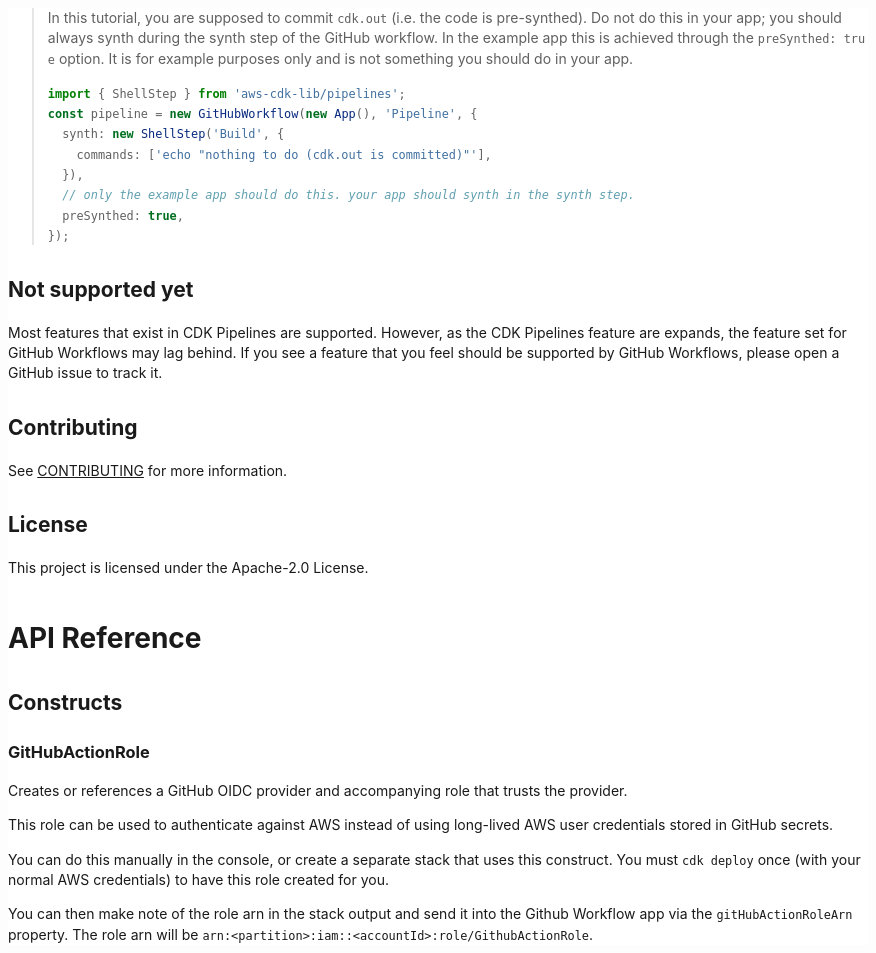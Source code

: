 > In this tutorial, you are supposed to commit `cdk.out` (i.e. the code is pre-synthed).
> Do not do this in your app; you should always synth during the synth step of the GitHub
> workflow. In the example app this is achieved through the `preSynthed: true` option.
> It is for example purposes only and is not something you should do in your app.
> ```ts
> import { ShellStep } from 'aws-cdk-lib/pipelines';
> const pipeline = new GitHubWorkflow(new App(), 'Pipeline', {
>   synth: new ShellStep('Build', {
>     commands: ['echo "nothing to do (cdk.out is committed)"'],
>   }),
>   // only the example app should do this. your app should synth in the synth step.
>   preSynthed: true,
> });
> ```

## Not supported yet

Most features that exist in CDK Pipelines are supported. However, as the CDK Pipelines
feature are expands, the feature set for GitHub Workflows may lag behind. If you see a
feature that you feel should be supported by GitHub Workflows, please open a GitHub issue
to track it.

## Contributing

See [CONTRIBUTING](CONTRIBUTING.md) for more information.

## License

This project is licensed under the Apache-2.0 License.

# API Reference <a name="API Reference" id="api-reference"></a>

## Constructs <a name="Constructs" id="Constructs"></a>

### GitHubActionRole <a name="GitHubActionRole" id="cdk-pipelines-github.GitHubActionRole"></a>

Creates or references a GitHub OIDC provider and accompanying role that trusts the provider.

This role can be used to authenticate against AWS instead of using long-lived AWS user credentials
stored in GitHub secrets.

You can do this manually in the console, or create a separate stack that uses this construct.
You must `cdk deploy` once (with your normal AWS credentials) to have this role created for you.

You can then make note of the role arn in the stack output and send it into the Github Workflow app via
the `gitHubActionRoleArn` property. The role arn will be `arn:<partition>:iam::<accountId>:role/GithubActionRole`.

